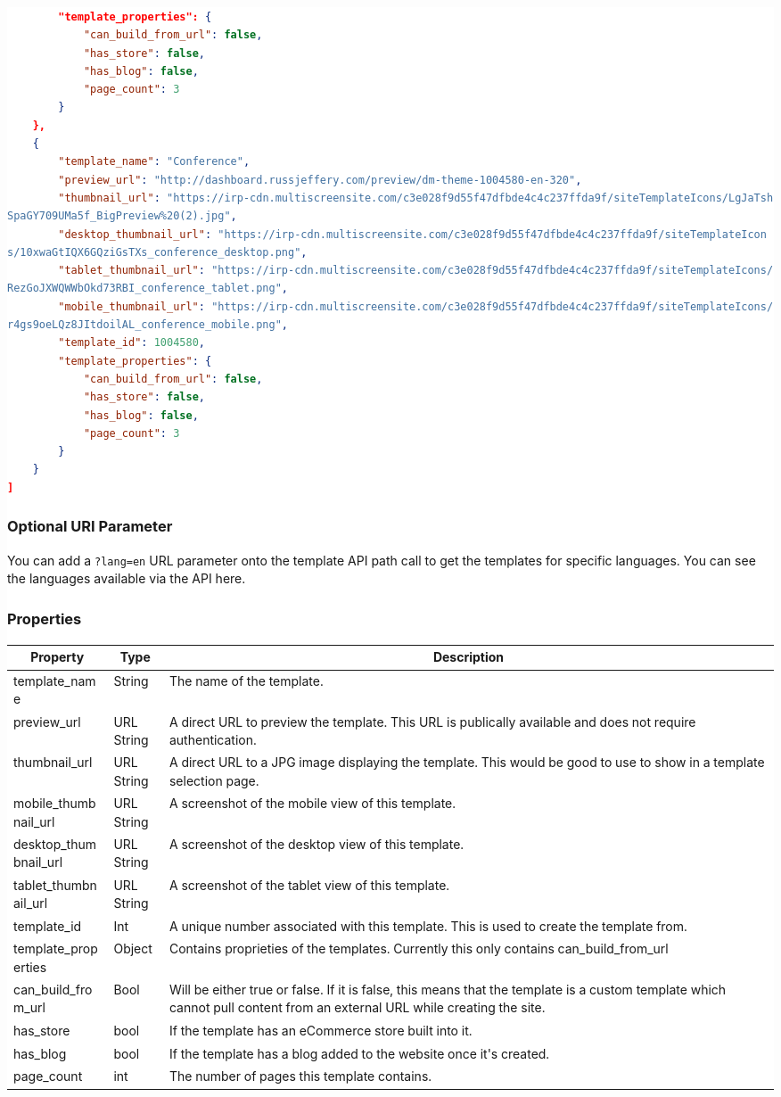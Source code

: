```json
        "template_properties": {
            "can_build_from_url": false,
            "has_store": false,
            "has_blog": false,
            "page_count": 3
        }
    },
    {
        "template_name": "Conference",
        "preview_url": "http://dashboard.russjeffery.com/preview/dm-theme-1004580-en-320",
        "thumbnail_url": "https://irp-cdn.multiscreensite.com/c3e028f9d55f47dfbde4c4c237ffda9f/siteTemplateIcons/LgJaTshSpaGY709UMa5f_BigPreview%20(2).jpg",
        "desktop_thumbnail_url": "https://irp-cdn.multiscreensite.com/c3e028f9d55f47dfbde4c4c237ffda9f/siteTemplateIcons/10xwaGtIQX6GQziGsTXs_conference_desktop.png",
        "tablet_thumbnail_url": "https://irp-cdn.multiscreensite.com/c3e028f9d55f47dfbde4c4c237ffda9f/siteTemplateIcons/RezGoJXWQWWbOkd73RBI_conference_tablet.png",
        "mobile_thumbnail_url": "https://irp-cdn.multiscreensite.com/c3e028f9d55f47dfbde4c4c237ffda9f/siteTemplateIcons/r4gs9oeLQz8JItdoilAL_conference_mobile.png",
        "template_id": 1004580,
        "template_properties": {
            "can_build_from_url": false,
            "has_store": false,
            "has_blog": false,
            "page_count": 3
        }
    }
]
```

### Optional URI Parameter

You can add a `?lang=en` URL parameter onto the template API path call to get the templates for specific languages. You can see the languages available via the API here.

### Properties

Property | Type | Description
---------- | ---------- | ----------
template_name | String | The name of the template.
preview_url | URL String | A direct URL to preview the template. This URL is publically available and does not require authentication.
thumbnail_url | URL String | A direct URL to a JPG image displaying the template. This would be good to use to show in a template selection page. 
mobile_thumbnail_url | URL String | A screenshot of the mobile view of this template.
desktop_thumbnail_url | URL String | A screenshot of the desktop view of this template.
tablet_thumbnail_url | URL String | A screenshot of the tablet view of this template.
template_id | Int | A unique number associated with this template. This is used to create the template from. 
template_properties | Object | Contains proprieties of the templates. Currently this only contains can_build_from_url
can_build_from_url | Bool | Will be either true or false. If it is false, this means that the template is a custom template which cannot pull content from an external URL while creating the site. 
has_store | bool | If the template has an eCommerce store built into it.
has_blog | bool | If the template has a blog added to the website once it's created.
page_count | int | The number of pages this template contains.

